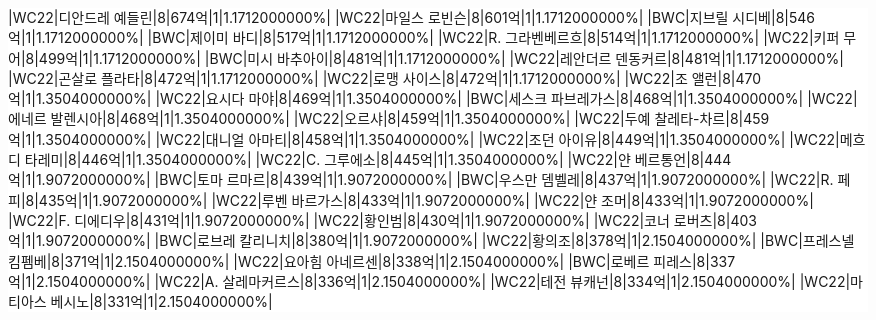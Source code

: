 |WC22|디안드레 예들린|8|674억|1|1.1712000000%|
|WC22|마일스 로빈슨|8|601억|1|1.1712000000%|
|BWC|지브릴 시디베|8|546억|1|1.1712000000%|
|BWC|제이미 바디|8|517억|1|1.1712000000%|
|WC22|R. 그라벤베르흐|8|514억|1|1.1712000000%|
|WC22|키퍼 무어|8|499억|1|1.1712000000%|
|BWC|미시 바추아이|8|481억|1|1.1712000000%|
|WC22|레안더르 덴동커르|8|481억|1|1.1712000000%|
|WC22|곤살로 플라타|8|472억|1|1.1712000000%|
|WC22|로맹 사이스|8|472억|1|1.1712000000%|
|WC22|조 앨런|8|470억|1|1.3504000000%|
|WC22|요시다 마야|8|469억|1|1.3504000000%|
|BWC|세스크 파브레가스|8|468억|1|1.3504000000%|
|WC22|에네르 발렌시아|8|468억|1|1.3504000000%|
|WC22|오르샤|8|459억|1|1.3504000000%|
|WC22|두예 찰레타-차르|8|459억|1|1.3504000000%|
|WC22|대니얼 아마티|8|458억|1|1.3504000000%|
|WC22|조던 아이유|8|449억|1|1.3504000000%|
|WC22|메흐디 타레미|8|446억|1|1.3504000000%|
|WC22|C. 그루에소|8|445억|1|1.3504000000%|
|WC22|얀 베르통언|8|444억|1|1.9072000000%|
|BWC|토마 르마르|8|439억|1|1.9072000000%|
|BWC|우스만 뎀벨레|8|437억|1|1.9072000000%|
|WC22|R. 페피|8|435억|1|1.9072000000%|
|WC22|루벤 바르가스|8|433억|1|1.9072000000%|
|WC22|얀 조머|8|433억|1|1.9072000000%|
|WC22|F. 디에디우|8|431억|1|1.9072000000%|
|WC22|황인범|8|430억|1|1.9072000000%|
|WC22|코너 로버츠|8|403억|1|1.9072000000%|
|BWC|로브레 칼리니치|8|380억|1|1.9072000000%|
|WC22|황의조|8|378억|1|2.1504000000%|
|BWC|프레스넬 킴펨베|8|371억|1|2.1504000000%|
|WC22|요아힘 아네르센|8|338억|1|2.1504000000%|
|BWC|로베르 피레스|8|337억|1|2.1504000000%|
|WC22|A. 살레마커르스|8|336억|1|2.1504000000%|
|WC22|테전 뷰캐넌|8|334억|1|2.1504000000%|
|WC22|마티아스 베시노|8|331억|1|2.1504000000%|